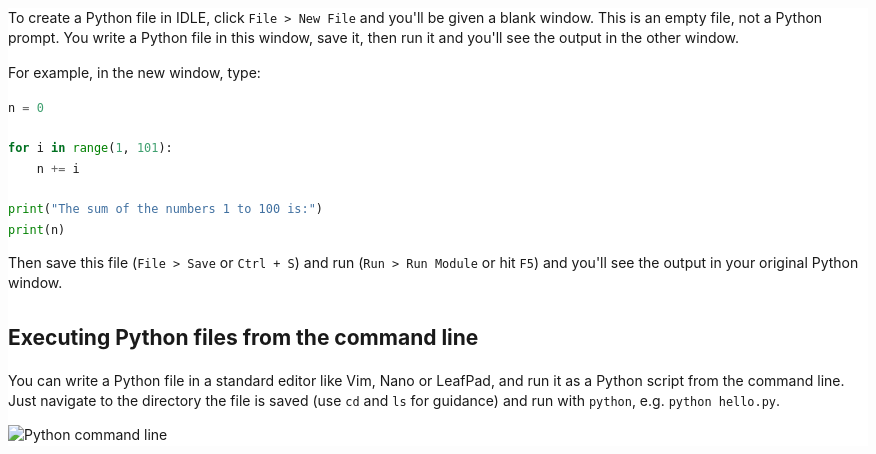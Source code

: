 To create a Python file in IDLE, click `File > New File` and you'll be given a blank window. This is an empty file, not a Python prompt. You write a Python file in this window, save it, then run it and you'll see the output in the other window.

For example, in the new window, type:

```python
n = 0

for i in range(1, 101):
    n += i

print("The sum of the numbers 1 to 100 is:")
print(n)
```

Then save this file (`File > Save` or `Ctrl + S`) and run (`Run > Run Module` or hit `F5`) and you'll see the output in your original Python window.

## Executing Python files from the command line

You can write a Python file in a standard editor like Vim, Nano or LeafPad, and run it as a Python script from the command line. Just navigate to the directory the file is saved (use `cd` and `ls` for guidance) and run with `python`, e.g. `python hello.py`.

![Python command line](images/run-python.png)


